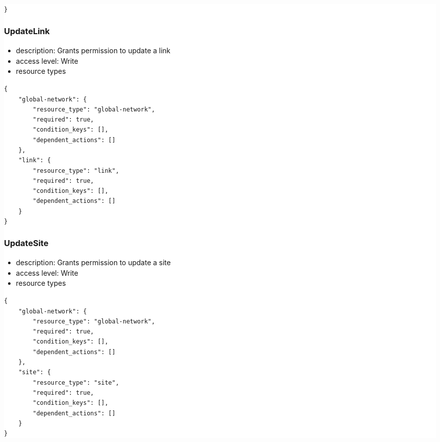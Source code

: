 ```
}
```
### UpdateLink
- description: Grants permission to update a link
- access level: Write
- resource types
```
{
    "global-network": {
        "resource_type": "global-network",
        "required": true,
        "condition_keys": [],
        "dependent_actions": []
    },
    "link": {
        "resource_type": "link",
        "required": true,
        "condition_keys": [],
        "dependent_actions": []
    }
}
```
### UpdateSite
- description: Grants permission to update a site
- access level: Write
- resource types
```
{
    "global-network": {
        "resource_type": "global-network",
        "required": true,
        "condition_keys": [],
        "dependent_actions": []
    },
    "site": {
        "resource_type": "site",
        "required": true,
        "condition_keys": [],
        "dependent_actions": []
    }
}
```
